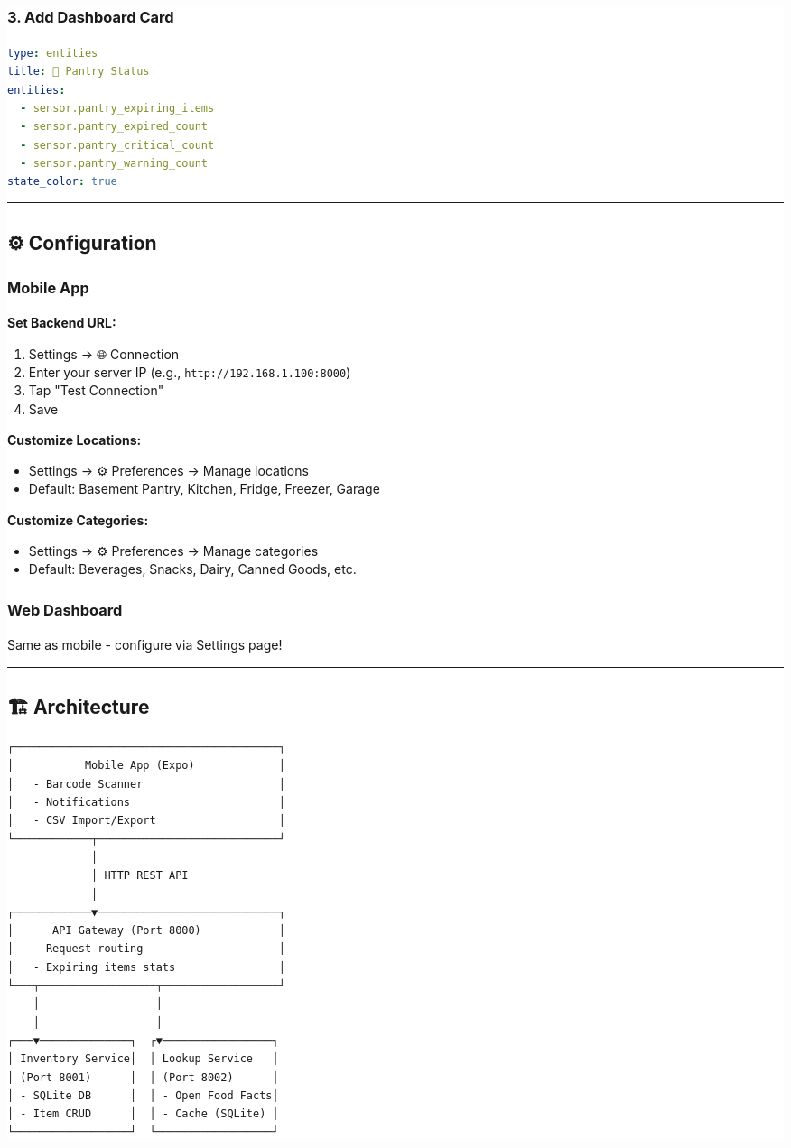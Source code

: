 ### 3. Add Dashboard Card

```yaml
type: entities
title: 🥫 Pantry Status
entities:
  - sensor.pantry_expiring_items
  - sensor.pantry_expired_count
  - sensor.pantry_critical_count
  - sensor.pantry_warning_count
state_color: true
```

---

## ⚙️ Configuration

### Mobile App

**Set Backend URL:**
1. Settings → 🌐 Connection
2. Enter your server IP (e.g., `http://192.168.1.100:8000`)
3. Tap "Test Connection"
4. Save

**Customize Locations:**
- Settings → ⚙️ Preferences → Manage locations
- Default: Basement Pantry, Kitchen, Fridge, Freezer, Garage

**Customize Categories:**
- Settings → ⚙️ Preferences → Manage categories
- Default: Beverages, Snacks, Dairy, Canned Goods, etc.

### Web Dashboard

Same as mobile - configure via Settings page!

---

## 🏗️ Architecture

```
┌─────────────────────────────────────────┐
│           Mobile App (Expo)             │
│   - Barcode Scanner                     │
│   - Notifications                       │
│   - CSV Import/Export                   │
└────────────┬────────────────────────────┘
             │
             │ HTTP REST API
             │
┌────────────▼────────────────────────────┐
│      API Gateway (Port 8000)            │
│   - Request routing                     │
│   - Expiring items stats                │
└───┬──────────────────┬──────────────────┘
    │                  │
    │                  │
┌───▼──────────────┐  ┌▼─────────────────┐
│ Inventory Service│  │ Lookup Service   │
│ (Port 8001)      │  │ (Port 8002)      │
│ - SQLite DB      │  │ - Open Food Facts│
│ - Item CRUD      │  │ - Cache (SQLite) │
└──────────────────┘  └──────────────────┘
```